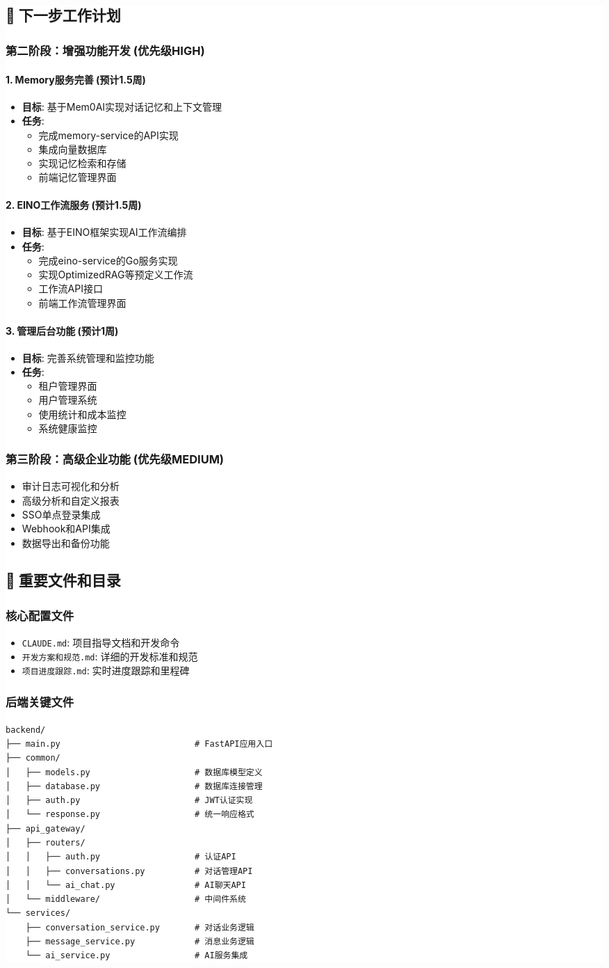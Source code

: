 ## 🚀 下一步工作计划

### 第二阶段：增强功能开发 (优先级HIGH)

#### 1. Memory服务完善 (预计1.5周)
- **目标**: 基于Mem0AI实现对话记忆和上下文管理
- **任务**:
  - 完成memory-service的API实现
  - 集成向量数据库
  - 实现记忆检索和存储
  - 前端记忆管理界面

#### 2. EINO工作流服务 (预计1.5周)
- **目标**: 基于EINO框架实现AI工作流编排
- **任务**:
  - 完成eino-service的Go服务实现
  - 实现OptimizedRAG等预定义工作流
  - 工作流API接口
  - 前端工作流管理界面

#### 3. 管理后台功能 (预计1周)
- **目标**: 完善系统管理和监控功能
- **任务**:
  - 租户管理界面
  - 用户管理系统
  - 使用统计和成本监控
  - 系统健康监控

### 第三阶段：高级企业功能 (优先级MEDIUM)
- 审计日志可视化和分析
- 高级分析和自定义报表
- SSO单点登录集成
- Webhook和API集成
- 数据导出和备份功能

## 📁 重要文件和目录

### 核心配置文件
- `CLAUDE.md`: 项目指导文档和开发命令
- `开发方案和规范.md`: 详细的开发标准和规范
- `项目进度跟踪.md`: 实时进度跟踪和里程碑

### 后端关键文件
```
backend/
├── main.py                           # FastAPI应用入口
├── common/
│   ├── models.py                     # 数据库模型定义
│   ├── database.py                   # 数据库连接管理
│   ├── auth.py                       # JWT认证实现
│   └── response.py                   # 统一响应格式
├── api_gateway/
│   ├── routers/
│   │   ├── auth.py                   # 认证API
│   │   ├── conversations.py          # 对话管理API
│   │   └── ai_chat.py                # AI聊天API
│   └── middleware/                   # 中间件系统
└── services/
    ├── conversation_service.py       # 对话业务逻辑
    ├── message_service.py            # 消息业务逻辑
    └── ai_service.py                 # AI服务集成
```